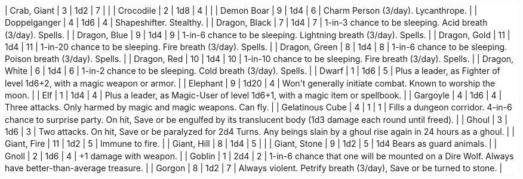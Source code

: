 | Crab, Giant               | 3   | 1d2   | 7   |                                                                                                                                                                                                                       |
| Crocodile                 | 2   | 1d8   | 4   |                                                                                                                                                                                                                       |
| Demon Boar                | 9   | 1d4   | 6   | Charm Person (3/day). Lycanthrope.                                                                                                                                                                                    |
| Doppelganger              | 4   | 1d6   | 4   | Shapeshifter. Stealthy.                                                                                                                                                                                               |
| Dragon, Black             | 7   | 1d4   | 7   | 1-in-3 chance to be sleeping. Acid breath (3/day). Spells.                                                                                                                                                            |
| Dragon, Blue              | 9   | 1d4   | 9   | 1-in-6 chance to be sleeping. Lightning breath (3/day). Spells.                                                                                                                                                       |
| Dragon, Gold              | 11  | 1d4   | 11  | 1-in-20 chance to be sleeping. Fire breath (3/day). Spells.                                                                                                                                                           |
| Dragon, Green             | 8   | 1d4   | 8   | 1-in-6 chance to be sleeping. Poison breath (3/day). Spells.                                                                                                                                                          |
| Dragon, Red               | 10  | 1d4   | 10  | 1-in-10 chance to be sleeping. Fire breath (3/day). Spells.                                                                                                                                                           |
| Dragon, White             | 6   | 1d4   | 6   | 1-in-2 chance to be sleeping. Cold breath (3/day). Spells.                                                                                                                                                            |
| Dwarf                     | 1   | 1d6   | 5   | Plus a leader, as Fighter of level 1d6+2, with a magic weapon or armor.                                                                                                                                               |
| Elephant                  | 9   | 1d20  | 4   | Won't generally initiate combat. Known to worship the moon.                                                                                                                                                           |
| Elf                       | 1   | 1d4   | 4   | Plus a leader, as Magic-User of level 1d6+1, with a magic item or spellbook.                                                                                                                                          |
| Gargoyle                  | 4   | 1d6   | 4   | Three attacks. Only harmed by magic and magic weapons. Can fly.                                                                                                                                                       |
| Gelatinous Cube           | 4   | 1     | 1   | Fills a dungeon corridor. 4-in-6 chance to surprise party. On hit, Save or be engulfed by its translucent body (1d3 damage each round until freed).                                                                   |
| Ghoul                     | 3   | 1d6   | 3   | Two attacks. On hit, Save or be paralyzed for 2d4 Turns. Any beings slain by a ghoul rise again in 24 hours as a ghoul.                                                                                               |
| Giant, Fire               | 11  | 1d2   | 5   | Immune to fire.                                                                                                                                                                                                       |
| Giant, Hill               | 8   | 1d4   | 5   |                                                                                                                                                                                                                       |
| Giant, Stone              | 9   | 1d2   | 5   | 1d4 Bears as guard animals.                                                                                                                                                                                           |
| Gnoll                     | 2   | 1d6   | 4   | +1 damage with weapon.                                                                                                                                                                                                |
| Goblin                    | 1   | 2d4   | 2   | 1-in-6 chance that one will be mounted on a Dire Wolf. Always have better-than-average treasure.                                                                                                                      |
| Gorgon                    | 8   | 1d2   | 7   | Always violent. Petrify breath (3/day), Save or be turned to stone.                                                                                                                                                   |